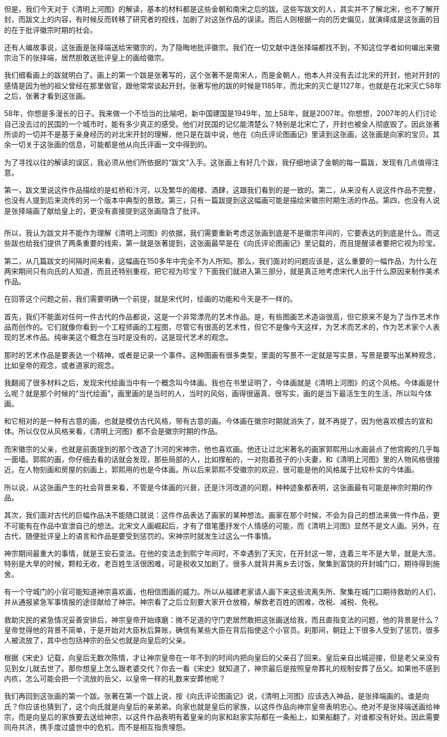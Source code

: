 但是，我们今天对于《清明上河图》的解读，基本的材料都是这些金朝和南宋之后的跋。这些写跋文的人，其实并不了解北宋，也不了解开封，而跋文上的内容，有时候反而转移了研究者的视线，加剧了对这张作品的误读。而后人则根据一向的历史偏见，就演绎成是这张画的目的在于批评徽宗时期的社会。

还有人编故事说，这张画是张择端送给宋徽宗的，为了隐晦地批评徽宗。我们在一切文献中连张择端都找不到，不知这位学者如何编出来徽宗治下的张择端，居然胆敢送批评皇上的画给徽宗。

我们细看画上的跋就明白了。画上的第一个跋是张著写的，这个张著不是南宋人，而是金朝人，他本人并没有去过北宋的开封，他对开封的感情是因为他的祖父曾经在那里做官，跟他常常谈起开封。张著写他的跋的时候是1185年，而北宋的灭亡是1127年，也就是在北宋灭亡58年之后，张著才看到这张画。

58年，你想是多漫长的日子。我来做一个不恰当的比喻吧，新中国建国是1949年，加上58年，就是2007年。你想想，2007年的人们讨论自己没去过的民国的一个城市时，能有多少真正的感受。他们对民国的记忆能清楚么？特别是北宋亡了，开封也被金人彻底毁了。因此张著所谈的一切并不是基于亲身经历的对北宋开封的理解，他只是在跋中说，他在《向氏评论图画记》里读到这张画，这张画是向家的宝贝。其余一切关于这张画的信息，可能都是他从向氏评画一文中得到的。

为了寻找以往的解读的误区，我必须从他们所依据的“跋文”入手。这张画上有好几个跋，我仔细地读了金朝的每一篇跋，发现有几点值得注意。

第一，跋文里说这件作品描绘的是虹桥和汴河，以及繁华的阁楼、酒肆，这跟我们看到的是一致的。第二，从来没有人说这件作品不完整，也没有人提到后来流传的另一个版本中典型的景致。第三，只有一篇跋提到这这幅画可能是描绘宋徽宗时期生活的作品。第四，也没有人说是张择端画了献给皇上的，更没有直接提到这张画隐含了批评。

###  



所以，我认为跋文并不能作为理解《清明上河图》的依据，我们需要重新考虑这张画到底是不是徽宗年间的，它要表达的到底是什么。而这些跋也给我们提供了两条重要的线索，第一就是张著提到，这张画最早是在《向氏评论图画记》里记载的，而且提醒读者要把它视为珍宝。

第二，从几篇跋文的间隔时间来看，这幅画在150多年中完全不为人所知。那么，我们面对的问题应该是，这么重要的一幅作品，为什么在两宋期间只有向氏的人知道，而且还特别重视，把它视为珍宝？下面我们就进入第三部分，就是真正地考虑宋代人出于什么原因来制作美术作品。

在回答这个问题之前，我们需要明确一个前提，就是宋代时，绘画的功能和今天是不一样的。

首先，我们不能面对任何一件古代的作品都说，这是一个非常漂亮的艺术作品。是，有些图画艺术造诣很高，但它原来不是为了当作艺术作品而创作的。它们就像你看到一个工程师画的工程图，尽管它有很高的艺术性，但它不是像今天这样，为艺术而艺术的，作为艺术家个人表现的艺术作品。纯审美这个概念在当时是没有的，这是现代艺术的观念。

那时的艺术作品是要表达一个精神，或者是记录一个事件。这种图画有很多类型，里面的写景不一定就是写实景，写景是要写出某种观念，比如皇帝的观念，或者道家的观念。

我翻阅了很多材料之后，发现宋代绘画当中有一个概念叫今体画。我也在书里证明了，今体画就是《清明上河图》的这个风格。今体画是什么呢？就是那个时候的“当代绘画”，画里画的是当时的人，当时的风俗，画得很逼真、很写实，画的是当下最活生生的生活，所以叫今体画。

和它相对的是一种有古意的画，也就是模仿古代风格，带有古意的画。今体画在徽宗时期就消失了，就不再提了，因为他喜欢模古的宣和体。所以仅仅从风格来看，《清明上河图》都不会是徽宗时期的作品。

而宋徽宗的父亲，也就是前面提到的那个改造了汴河的宋神宗，他也喜欢画。他还让过北宋著名的画家郭熙用山水画装点了他宫殿的几乎每一面墙。郭熙的画，你仔细去看的话就会发现，那些局部的人，比如撑船的，一对抱着孩子的小夫妻，和《清明上河图》里的人物风格很接近。在人物刻画和房屋的刻画上，郭熙用的也是今体画。所以后来郭熙不受徽宗的欢迎，很可能是他的风格属于比较朴实的今体画。

所以说，从这张画产生的社会背景来看，不管是今体画的兴衰，还是汴河改道的问题，种种迹象都表明，这张画最有可能是神宗时期的作品。

其次，我们面对古代的巨幅作品决不能随口就说：这件作品表达了画家的某种想法。画家在那个时候，不会为自己的想法来做一件作品，更不可能有在作品中宣泄自己的想法。北宋文人画崛起后，才有了借笔墨抒发个人情感的可能，而《清明上河图》显然不是文人画。另外，在古代，随便批评皇上的语言和作品是要受到惩罚的。宋神宗时就发生过这么一件事情。

神宗期间最重大的事情，就是王安石变法。在他的变法走到熙宁年间时，不幸遇到了天灾，在开封这一带，连着三年不是大旱，就是大涝。特别是大旱的时候，颗粒无收，老百姓生活很困难，可是税收又加剧了。很多人就背井离乡去讨饭，聚集到富饶的开封城门口，期待得到施舍。

有一个守城门的小官可能知道神宗喜欢画，也相信图画的威力。所以从福建老家请人画下来这些流离失所、聚集在城门口期待救助的人们，并从通报紧急军事情报的途径献给了神宗。神宗看了之后立刻要大家开仓放粮，解救老百姓的困难，改税、减税、免税。

救助灾民的紧急情况妥善安排后，神宗皇帝开始琢磨：微不足道的守门吏居然敢把这张画送给我，而且直指变法的问题，他的背景是什么？皇帝觉得他的背景不简单，于是开始对大臣秋后算账，确信有某些大臣在背后指使这个小官员。刹那间，朝廷上下很多人受到了惩罚，很多人被流放了，其中也包括神宗的岳父也就是向皇后的父亲。

根据《宋史》记载，向皇后无数次陈情，才让神宗皇帝在一年不到的时间内把向皇后的父亲召了回来。皇后亲自出城迎接，但是老父亲没有见到女儿就去世了。那你想皇上怎么跟老婆交代？你去一看《宋史》就知道了，神宗最后是按照皇帝葬礼的规制安葬了岳父。如果他不感到内疚，怎么可能会把一个流放的岳父，以皇帝一样的礼数来安葬他呢？

我们再回到这张画的第一个跋。张著在第一个跋上说，按《向氏评论图画记》说，《清明上河图》应该选入神品，是张择端画的。谁是向氏？你应该也猜到了，这个向氏就是向皇后的亲弟弟。向家也就是皇后的家族，以这件作品向神宗皇帝表明忠心。绝对不是张择端送画给神宗，而是向皇后的家族要去送给神宗，以这件作品表明有着皇亲的向家和赵家实际都在一条船上，如果船翻了，对谁都没有好处。因此需要同舟共济，携手度过盛世中的危机，而不是相互指责埋怨。
